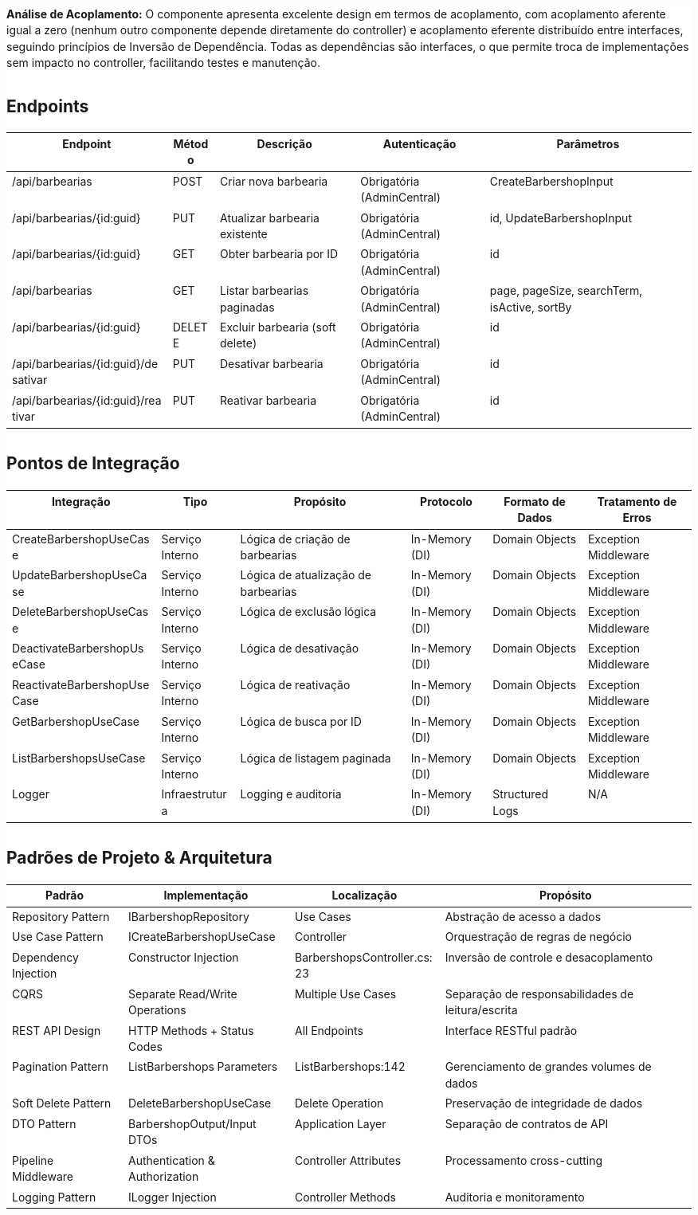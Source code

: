 **Análise de Acoplamento:**
O componente apresenta excelente design em termos de acoplamento, com acoplamento aferente igual a zero (nenhum outro componente depende diretamente do controller) e acoplamento eferente distribuído entre interfaces, seguindo princípios de Inversão de Dependência. Todas as dependências são interfaces, o que permite troca de implementações sem impacto no controller, facilitando testes e manutenção.

## Endpoints

| Endpoint | Método | Descrição | Autenticação | Parâmetros |
|----------|--------|-----------|--------------|-------------|
| /api/barbearias | POST | Criar nova barbearia | Obrigatória (AdminCentral) | CreateBarbershopInput |
| /api/barbearias/{id:guid} | PUT | Atualizar barbearia existente | Obrigatória (AdminCentral) | id, UpdateBarbershopInput |
| /api/barbearias/{id:guid} | GET | Obter barbearia por ID | Obrigatória (AdminCentral) | id |
| /api/barbearias | GET | Listar barbearias paginadas | Obrigatória (AdminCentral) | page, pageSize, searchTerm, isActive, sortBy |
| /api/barbearias/{id:guid} | DELETE | Excluir barbearia (soft delete) | Obrigatória (AdminCentral) | id |
| /api/barbearias/{id:guid}/desativar | PUT | Desativar barbearia | Obrigatória (AdminCentral) | id |
| /api/barbearias/{id:guid}/reativar | PUT | Reativar barbearia | Obrigatória (AdminCentral) | id |

## Pontos de Integração

| Integração | Tipo | Propósito | Protocolo | Formato de Dados | Tratamento de Erros |
|------------|------|----------|-----------|------------------|---------------------|
| CreateBarbershopUseCase | Serviço Interno | Lógica de criação de barbearias | In-Memory (DI) | Domain Objects | Exception Middleware |
| UpdateBarbershopUseCase | Serviço Interno | Lógica de atualização de barbearias | In-Memory (DI) | Domain Objects | Exception Middleware |
| DeleteBarbershopUseCase | Serviço Interno | Lógica de exclusão lógica | In-Memory (DI) | Domain Objects | Exception Middleware |
| DeactivateBarbershopUseCase | Serviço Interno | Lógica de desativação | In-Memory (DI) | Domain Objects | Exception Middleware |
| ReactivateBarbershopUseCase | Serviço Interno | Lógica de reativação | In-Memory (DI) | Domain Objects | Exception Middleware |
| GetBarbershopUseCase | Serviço Interno | Lógica de busca por ID | In-Memory (DI) | Domain Objects | Exception Middleware |
| ListBarbershopsUseCase | Serviço Interno | Lógica de listagem paginada | In-Memory (DI) | Domain Objects | Exception Middleware |
| Logger<BarbershopsController> | Infraestrutura | Logging e auditoria | In-Memory (DI) | Structured Logs | N/A |

## Padrões de Projeto & Arquitetura

| Padrão | Implementação | Localização | Propósito |
|--------|---------------|------------|---------|
| Repository Pattern | IBarbershopRepository | Use Cases | Abstração de acesso a dados |
| Use Case Pattern | ICreateBarbershopUseCase | Controller | Orquestração de regras de negócio |
| Dependency Injection | Constructor Injection | BarbershopsController.cs:23 | Inversão de controle e desacoplamento |
| CQRS | Separate Read/Write Operations | Multiple Use Cases | Separação de responsabilidades de leitura/escrita |
| REST API Design | HTTP Methods + Status Codes | All Endpoints | Interface RESTful padrão |
| Pagination Pattern | ListBarbershops Parameters | ListBarbershops:142 | Gerenciamento de grandes volumes de dados |
| Soft Delete Pattern | DeleteBarbershopUseCase | Delete Operation | Preservação de integridade de dados |
| DTO Pattern | BarbershopOutput/Input DTOs | Application Layer | Separação de contratos de API |
| Pipeline Middleware | Authentication & Authorization | Controller Attributes | Processamento cross-cutting |
| Logging Pattern | ILogger Injection | Controller Methods | Auditoria e monitoramento |